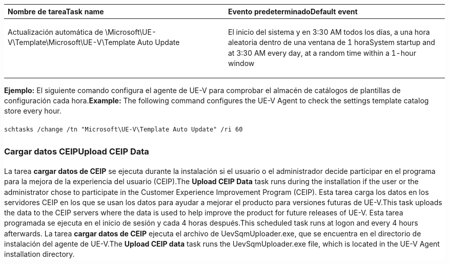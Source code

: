<table>
<colgroup>
<col width="50%" />
<col width="50%" />
</colgroup>
<thead>
<tr class="header">
<th align="left"><span data-ttu-id="2f4d5-156">Nombre de tarea</span><span class="sxs-lookup"><span data-stu-id="2f4d5-156">Task name</span></span></th>
<th align="left"><span data-ttu-id="2f4d5-157">Evento predeterminado</span><span class="sxs-lookup"><span data-stu-id="2f4d5-157">Default event</span></span></th>
</tr>
</thead>
<tbody>
<tr class="odd">
<td align="left"><p><span data-ttu-id="2f4d5-158">Actualización automática de \Microsoft\UE-V\Template</span><span class="sxs-lookup"><span data-stu-id="2f4d5-158">\Microsoft\UE-V\Template Auto Update</span></span></p></td>
<td align="left"><p><span data-ttu-id="2f4d5-159">El inicio del sistema y en 3:30 AM todos los días, a una hora aleatoria dentro de una ventana de 1 hora</span><span class="sxs-lookup"><span data-stu-id="2f4d5-159">System startup and at 3:30 AM every day, at a random time within a 1-hour window</span></span></p></td>
</tr>
</tbody>
</table>

 

<span data-ttu-id="2f4d5-160">**Ejemplo:** El siguiente comando configura el agente de UE-V para comprobar el almacén de catálogos de plantillas de configuración cada hora.</span><span class="sxs-lookup"><span data-stu-id="2f4d5-160">**Example:** The following command configures the UE-V Agent to check the settings template catalog store every hour.</span></span>

``` syntax
schtasks /change /tn "Microsoft\UE-V\Template Auto Update" /ri 60
```

### <span data-ttu-id="2f4d5-161">Cargar datos CEIP</span><span class="sxs-lookup"><span data-stu-id="2f4d5-161">Upload CEIP Data</span></span>

<span data-ttu-id="2f4d5-162">La tarea **cargar datos de CEIP** se ejecuta durante la instalación si el usuario o el administrador decide participar en el programa para la mejora de la experiencia del usuario (CEIP).</span><span class="sxs-lookup"><span data-stu-id="2f4d5-162">The **Upload CEIP Data** task runs during the installation if the user or the administrator chose to participate in the Customer Experience Improvement Program (CEIP).</span></span> <span data-ttu-id="2f4d5-163">Esta tarea carga los datos en los servidores CEIP en los que se usan los datos para ayudar a mejorar el producto para versiones futuras de UE-V.</span><span class="sxs-lookup"><span data-stu-id="2f4d5-163">This task uploads the data to the CEIP servers where the data is used to help improve the product for future releases of UE-V.</span></span> <span data-ttu-id="2f4d5-164">Esta tarea programada se ejecuta en el inicio de sesión y cada 4 horas después.</span><span class="sxs-lookup"><span data-stu-id="2f4d5-164">This scheduled task runs at logon and every 4 hours afterwards.</span></span> <span data-ttu-id="2f4d5-165">La tarea **cargar datos de CEIP** ejecuta el archivo de UevSqmUploader.exe, que se encuentra en el directorio de instalación del agente de UE-V.</span><span class="sxs-lookup"><span data-stu-id="2f4d5-165">The **Upload CEIP data** task runs the UevSqmUploader.exe file, which is located in the UE-V Agent installation directory.</span></span>
